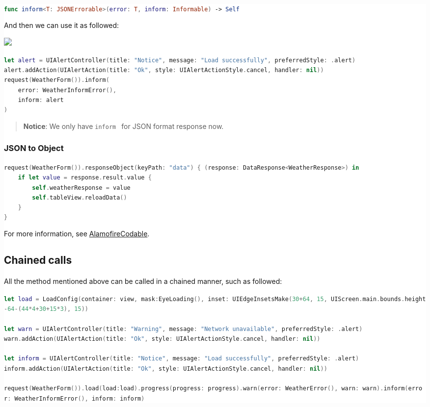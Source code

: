 ``` swift
func inform<T: JSONErrorable>(error: T, inform: Informable) -> Self
```

And then we can use it as followed:

![](https://github.com/mmoaay/Bamboots/blob/master/Demo/bamboots_informable.gif)

``` swift
let alert = UIAlertController(title: "Notice", message: "Load successfully", preferredStyle: .alert)
alert.addAction(UIAlertAction(title: "Ok", style: UIAlertActionStyle.cancel, handler: nil))
request(WeatherForm()).inform(
    error: WeatherInformError(),
    inform: alert
)
```

> **Notice**: We only have `inform ` for JSON format response now.

### JSON to Object

```swift
request(WeatherForm()).responseObject(keyPath: "data") { (response: DataResponse<WeatherResponse>) in
    if let value = response.result.value {
        self.weatherResponse = value
        self.tableView.reloadData()
    }
}

```

For more information, see [AlamofireCodable](https://github.com/CNKCQ/AlamofireCodable).

## Chained calls

All the method mentioned above can be called in a chained manner, such as followed:

```swift
let load = LoadConfig(container: view, mask:EyeLoading(), inset: UIEdgeInsetsMake(30+64, 15, UIScreen.main.bounds.height-64-(44*4+30+15*3), 15))

let warn = UIAlertController(title: "Warning", message: "Network unavailable", preferredStyle: .alert)
warn.addAction(UIAlertAction(title: "Ok", style: UIAlertActionStyle.cancel, handler: nil))

let inform = UIAlertController(title: "Notice", message: "Load successfully", preferredStyle: .alert)
inform.addAction(UIAlertAction(title: "Ok", style: UIAlertActionStyle.cancel, handler: nil))

request(WeatherForm()).load(load:load).progress(progress: progress).warn(error: WeatherError(), warn: warn).inform(error: WeatherInformError(), inform: inform)
```
